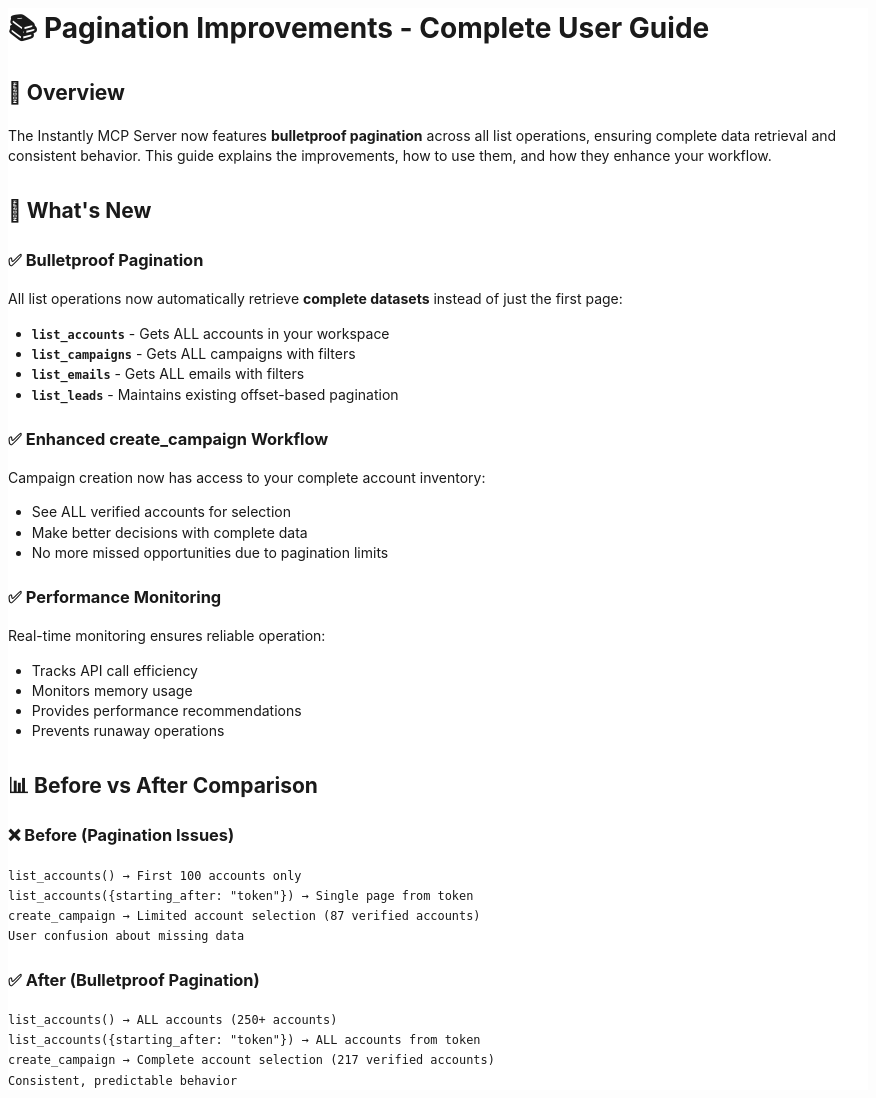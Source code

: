 # 📚 Pagination Improvements - Complete User Guide

## 🎯 Overview

The Instantly MCP Server now features **bulletproof pagination** across all list operations, ensuring complete data retrieval and consistent behavior. This guide explains the improvements, how to use them, and how they enhance your workflow.

## 🚀 What's New

### **✅ Bulletproof Pagination**
All list operations now automatically retrieve **complete datasets** instead of just the first page:

- **`list_accounts`** - Gets ALL accounts in your workspace
- **`list_campaigns`** - Gets ALL campaigns with filters
- **`list_emails`** - Gets ALL emails with filters
- **`list_leads`** - Maintains existing offset-based pagination

### **✅ Enhanced create_campaign Workflow**
Campaign creation now has access to your complete account inventory:
- See ALL verified accounts for selection
- Make better decisions with complete data
- No more missed opportunities due to pagination limits

### **✅ Performance Monitoring**
Real-time monitoring ensures reliable operation:
- Tracks API call efficiency
- Monitors memory usage
- Provides performance recommendations
- Prevents runaway operations

## 📊 Before vs After Comparison

### **❌ Before (Pagination Issues)**
```
list_accounts() → First 100 accounts only
list_accounts({starting_after: "token"}) → Single page from token
create_campaign → Limited account selection (87 verified accounts)
User confusion about missing data
```

### **✅ After (Bulletproof Pagination)**
```
list_accounts() → ALL accounts (250+ accounts)
list_accounts({starting_after: "token"}) → ALL accounts from token
create_campaign → Complete account selection (217 verified accounts)
Consistent, predictable behavior
```
